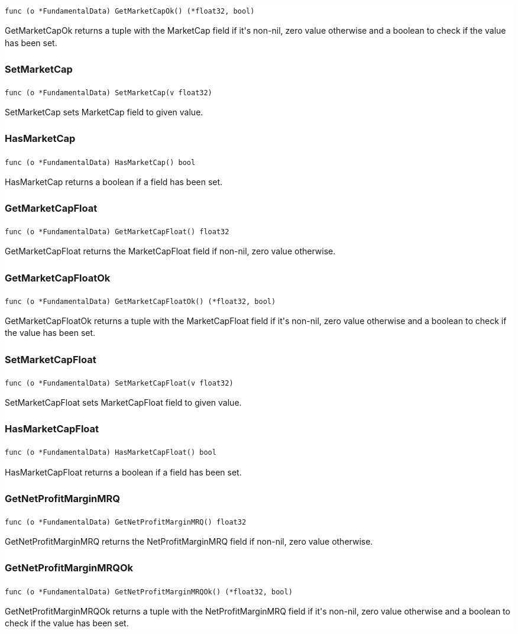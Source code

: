 `func (o *FundamentalData) GetMarketCapOk() (*float32, bool)`

GetMarketCapOk returns a tuple with the MarketCap field if it's non-nil, zero value otherwise
and a boolean to check if the value has been set.

### SetMarketCap

`func (o *FundamentalData) SetMarketCap(v float32)`

SetMarketCap sets MarketCap field to given value.

### HasMarketCap

`func (o *FundamentalData) HasMarketCap() bool`

HasMarketCap returns a boolean if a field has been set.

### GetMarketCapFloat

`func (o *FundamentalData) GetMarketCapFloat() float32`

GetMarketCapFloat returns the MarketCapFloat field if non-nil, zero value otherwise.

### GetMarketCapFloatOk

`func (o *FundamentalData) GetMarketCapFloatOk() (*float32, bool)`

GetMarketCapFloatOk returns a tuple with the MarketCapFloat field if it's non-nil, zero value otherwise
and a boolean to check if the value has been set.

### SetMarketCapFloat

`func (o *FundamentalData) SetMarketCapFloat(v float32)`

SetMarketCapFloat sets MarketCapFloat field to given value.

### HasMarketCapFloat

`func (o *FundamentalData) HasMarketCapFloat() bool`

HasMarketCapFloat returns a boolean if a field has been set.

### GetNetProfitMarginMRQ

`func (o *FundamentalData) GetNetProfitMarginMRQ() float32`

GetNetProfitMarginMRQ returns the NetProfitMarginMRQ field if non-nil, zero value otherwise.

### GetNetProfitMarginMRQOk

`func (o *FundamentalData) GetNetProfitMarginMRQOk() (*float32, bool)`

GetNetProfitMarginMRQOk returns a tuple with the NetProfitMarginMRQ field if it's non-nil, zero value otherwise
and a boolean to check if the value has been set.
